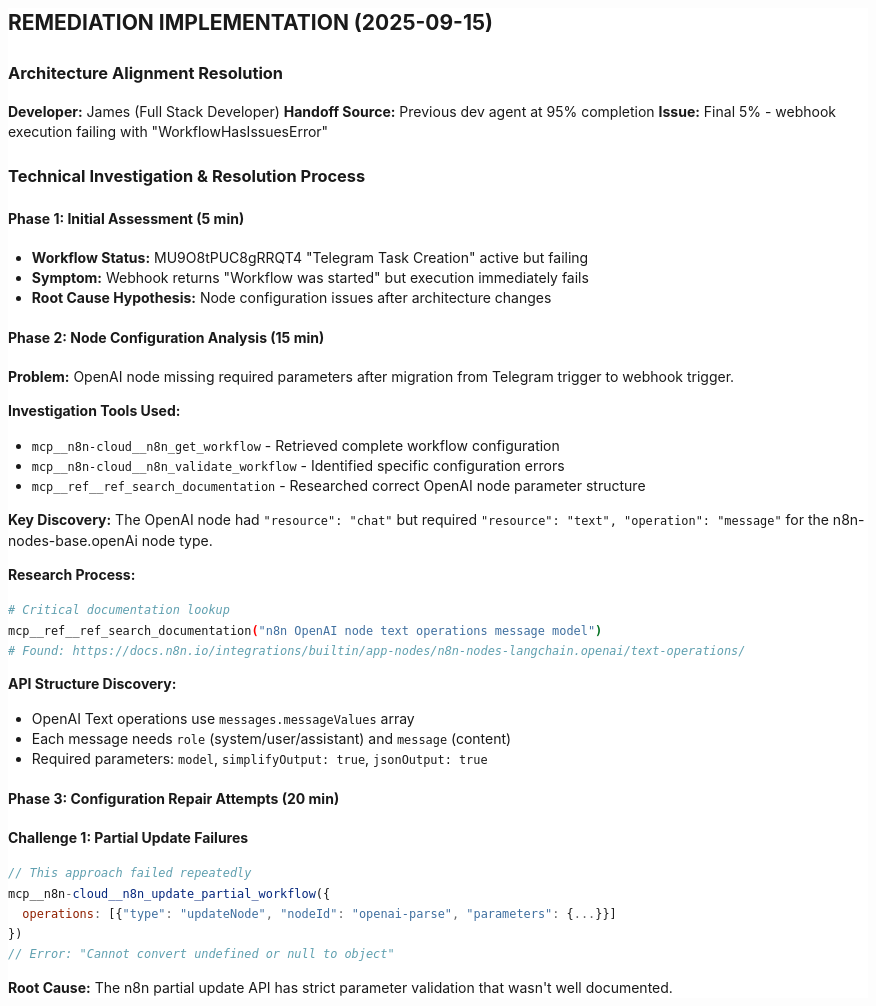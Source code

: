 ## REMEDIATION IMPLEMENTATION (2025-09-15)

### **Architecture Alignment Resolution**

**Developer:** James (Full Stack Developer)
**Handoff Source:** Previous dev agent at 95% completion
**Issue:** Final 5% - webhook execution failing with "WorkflowHasIssuesError"

### **Technical Investigation & Resolution Process**

#### **Phase 1: Initial Assessment (5 min)**
- **Workflow Status:** MU9O8tPUC8gRRQT4 "Telegram Task Creation" active but failing
- **Symptom:** Webhook returns "Workflow was started" but execution immediately fails
- **Root Cause Hypothesis:** Node configuration issues after architecture changes

#### **Phase 2: Node Configuration Analysis (15 min)**

**Problem:** OpenAI node missing required parameters after migration from Telegram trigger to webhook trigger.

**Investigation Tools Used:**
- `mcp__n8n-cloud__n8n_get_workflow` - Retrieved complete workflow configuration
- `mcp__n8n-cloud__n8n_validate_workflow` - Identified specific configuration errors
- `mcp__ref__ref_search_documentation` - Researched correct OpenAI node parameter structure

**Key Discovery:** The OpenAI node had `"resource": "chat"` but required `"resource": "text", "operation": "message"` for the n8n-nodes-base.openAi node type.

**Research Process:**
```bash
# Critical documentation lookup
mcp__ref__ref_search_documentation("n8n OpenAI node text operations message model")
# Found: https://docs.n8n.io/integrations/builtin/app-nodes/n8n-nodes-langchain.openai/text-operations/
```

**API Structure Discovery:**
- OpenAI Text operations use `messages.messageValues` array
- Each message needs `role` (system/user/assistant) and `message` (content)
- Required parameters: `model`, `simplifyOutput: true`, `jsonOutput: true`

#### **Phase 3: Configuration Repair Attempts (20 min)**

**Challenge 1: Partial Update Failures**
```javascript
// This approach failed repeatedly
mcp__n8n-cloud__n8n_update_partial_workflow({
  operations: [{"type": "updateNode", "nodeId": "openai-parse", "parameters": {...}}]
})
// Error: "Cannot convert undefined or null to object"
```

**Root Cause:** The n8n partial update API has strict parameter validation that wasn't well documented.
